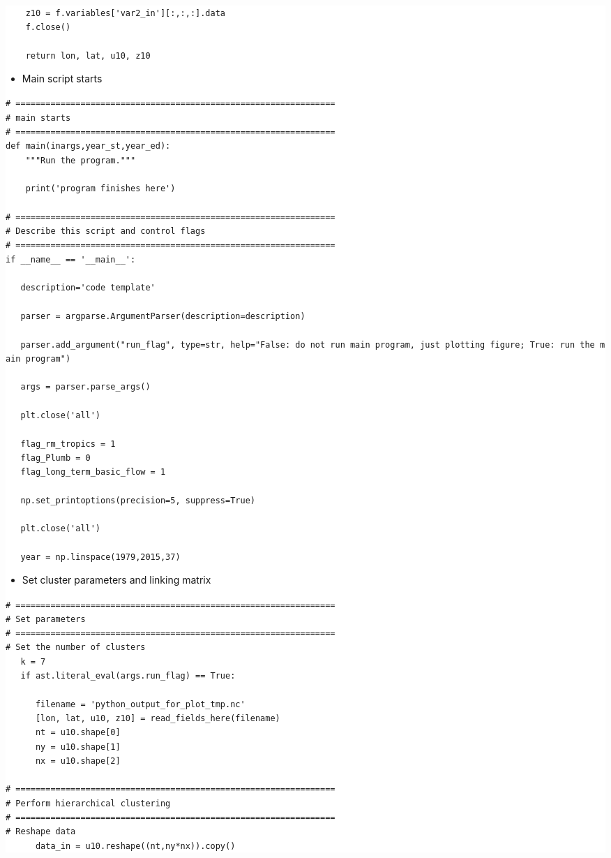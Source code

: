 ```{code-cell} python3
    z10 = f.variables['var2_in'][:,:,:].data
    f.close()

    return lon, lat, u10, z10
```
- Main script starts
```{code-cell} python3
# ================================================================
# main starts
# ================================================================
def main(inargs,year_st,year_ed):
    """Run the program."""

    print('program finishes here')

# ================================================================
# Describe this script and control flags
# ================================================================
if __name__ == '__main__':

   description='code template'

   parser = argparse.ArgumentParser(description=description)

   parser.add_argument("run_flag", type=str, help="False: do not run main program, just plotting figure; True: run the main program")

   args = parser.parse_args()

   plt.close('all')

   flag_rm_tropics = 1
   flag_Plumb = 0
   flag_long_term_basic_flow = 1

   np.set_printoptions(precision=5, suppress=True)

   plt.close('all')

   year = np.linspace(1979,2015,37)
```

- Set cluster parameters and linking matrix

```{code-cell} python3
# ================================================================    
# Set parameters
# ================================================================
# Set the number of clusters
   k = 7
   if ast.literal_eval(args.run_flag) == True:

      filename = 'python_output_for_plot_tmp.nc'
      [lon, lat, u10, z10] = read_fields_here(filename)
      nt = u10.shape[0]
      ny = u10.shape[1]
      nx = u10.shape[2]

# ================================================================
# Perform hierarchical clustering
# ================================================================       
# Reshape data 
      data_in = u10.reshape((nt,ny*nx)).copy()

```